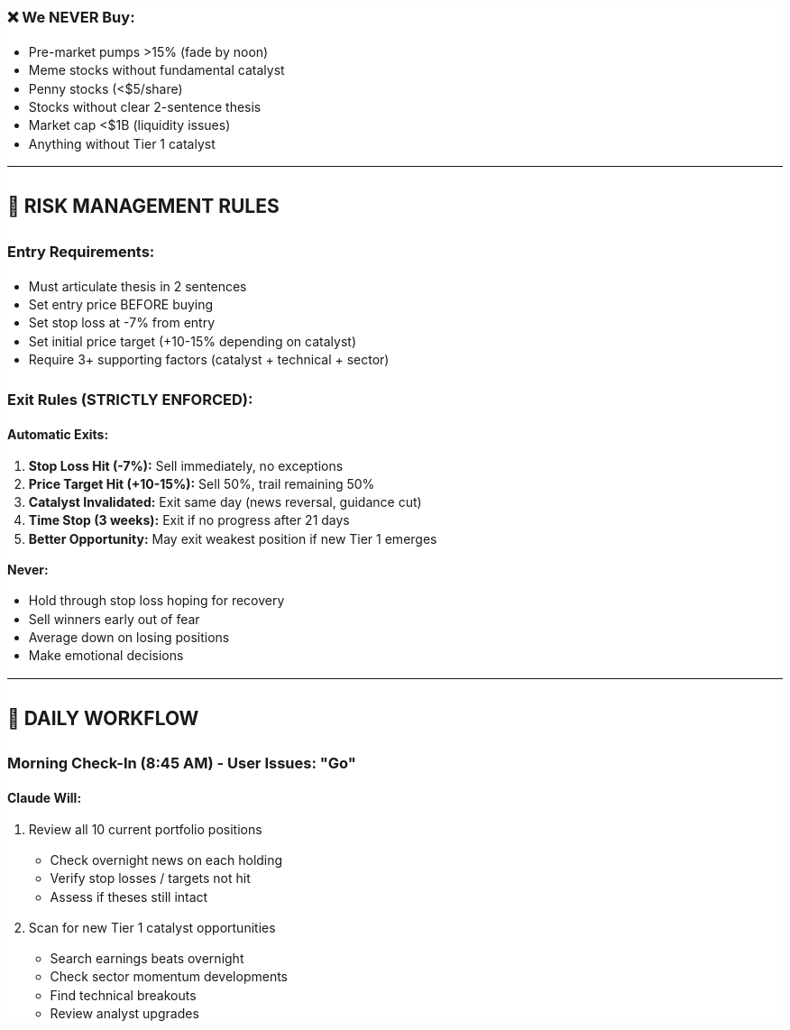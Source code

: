 ### ❌ We NEVER Buy:
- Pre-market pumps >15% (fade by noon)
- Meme stocks without fundamental catalyst
- Penny stocks (<$5/share)
- Stocks without clear 2-sentence thesis
- Market cap <$1B (liquidity issues)
- Anything without Tier 1 catalyst

---

## 📐 RISK MANAGEMENT RULES

### Entry Requirements:
- Must articulate thesis in 2 sentences
- Set entry price BEFORE buying
- Set stop loss at -7% from entry
- Set initial price target (+10-15% depending on catalyst)
- Require 3+ supporting factors (catalyst + technical + sector)

### Exit Rules (STRICTLY ENFORCED):

**Automatic Exits:**
1. **Stop Loss Hit (-7%):** Sell immediately, no exceptions
2. **Price Target Hit (+10-15%):** Sell 50%, trail remaining 50%
3. **Catalyst Invalidated:** Exit same day (news reversal, guidance cut)
4. **Time Stop (3 weeks):** Exit if no progress after 21 days
5. **Better Opportunity:** May exit weakest position if new Tier 1 emerges

**Never:**
- Hold through stop loss hoping for recovery
- Sell winners early out of fear  
- Average down on losing positions
- Make emotional decisions

---

## 🔄 DAILY WORKFLOW

### Morning Check-In (8:45 AM) - User Issues: "Go"

**Claude Will:**
1. Review all 10 current portfolio positions
   - Check overnight news on each holding
   - Verify stop losses / targets not hit
   - Assess if theses still intact

2. Scan for new Tier 1 catalyst opportunities
   - Search earnings beats overnight
   - Check sector momentum developments
   - Find technical breakouts
   - Review analyst upgrades
